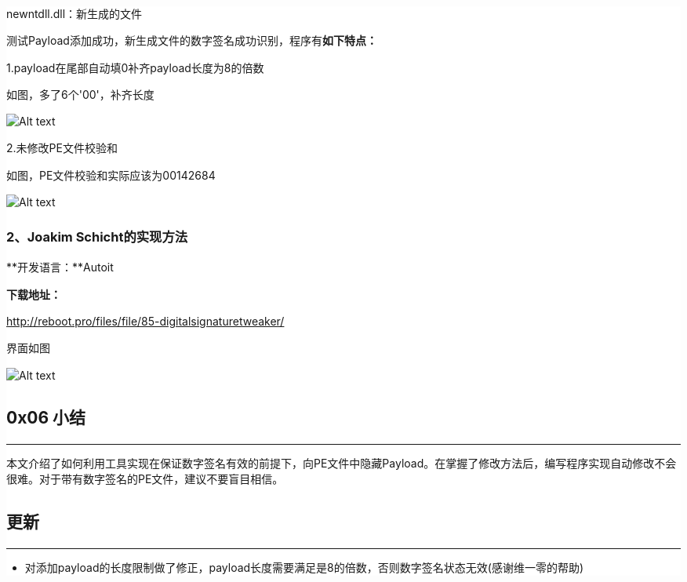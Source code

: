 newntdll.dll：新生成的文件

测试Payload添加成功，新生成文件的数字签名成功识别，程序有**如下特点：**

1.payload在尾部自动填0补齐payload长度为8的倍数

如图，多了6个'00'，补齐长度

![Alt text](https://raw.githubusercontent.com/3gstudent/BlogPic/master/2016-8-12/4-1.png)


2.未修改PE文件校验和

如图，PE文件校验和实际应该为00142684

![Alt text](https://raw.githubusercontent.com/3gstudent/BlogPic/master/2016-8-12/4-2.png)

### 2、Joakim Schicht的实现方法

**开发语言：**Autoit

**下载地址：**

http://reboot.pro/files/file/85-digitalsignaturetweaker/

界面如图

![Alt text](https://raw.githubusercontent.com/3gstudent/BlogPic/master/2016-8-12/4-3.PNG)

## 0x06 小结
---
本文介绍了如何利用工具实现在保证数字签名有效的前提下，向PE文件中隐藏Payload。在掌握了修改方法后，编写程序实现自动修改不会很难。对于带有数字签名的PE文件，建议不要盲目相信。


## 更新
---

- 对添加payload的长度限制做了修正，payload长度需要满足是8的倍数，否则数字签名状态无效(感谢维一零的帮助)



